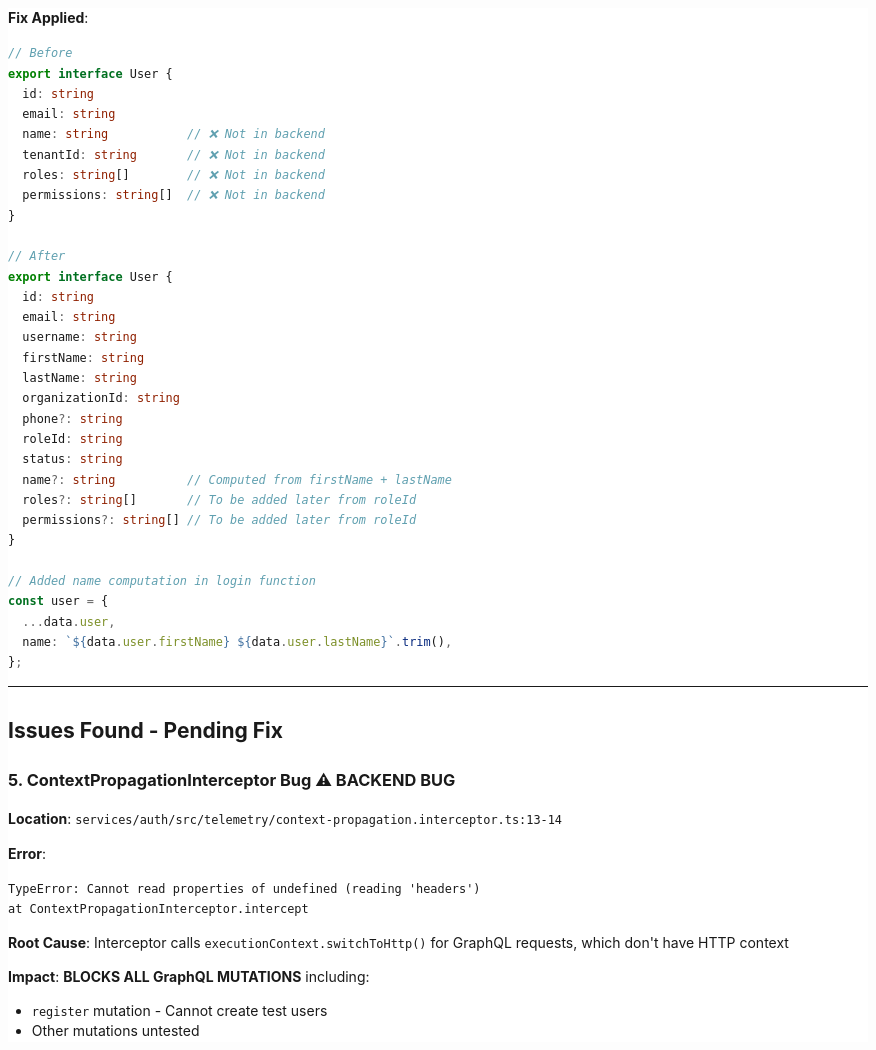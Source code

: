 **Fix Applied**:
```typescript
// Before
export interface User {
  id: string
  email: string
  name: string           // ❌ Not in backend
  tenantId: string       // ❌ Not in backend
  roles: string[]        // ❌ Not in backend
  permissions: string[]  // ❌ Not in backend
}

// After
export interface User {
  id: string
  email: string
  username: string
  firstName: string
  lastName: string
  organizationId: string
  phone?: string
  roleId: string
  status: string
  name?: string          // Computed from firstName + lastName
  roles?: string[]       // To be added later from roleId
  permissions?: string[] // To be added later from roleId
}

// Added name computation in login function
const user = {
  ...data.user,
  name: `${data.user.firstName} ${data.user.lastName}`.trim(),
};
```

---

## Issues Found - Pending Fix

### 5. ContextPropagationInterceptor Bug ⚠️ BACKEND BUG
**Location**: `services/auth/src/telemetry/context-propagation.interceptor.ts:13-14`

**Error**:
```
TypeError: Cannot read properties of undefined (reading 'headers')
at ContextPropagationInterceptor.intercept
```

**Root Cause**: Interceptor calls `executionContext.switchToHttp()` for GraphQL requests, which don't have HTTP context

**Impact**: **BLOCKS ALL GraphQL MUTATIONS** including:
- `register` mutation - Cannot create test users
- Other mutations untested
